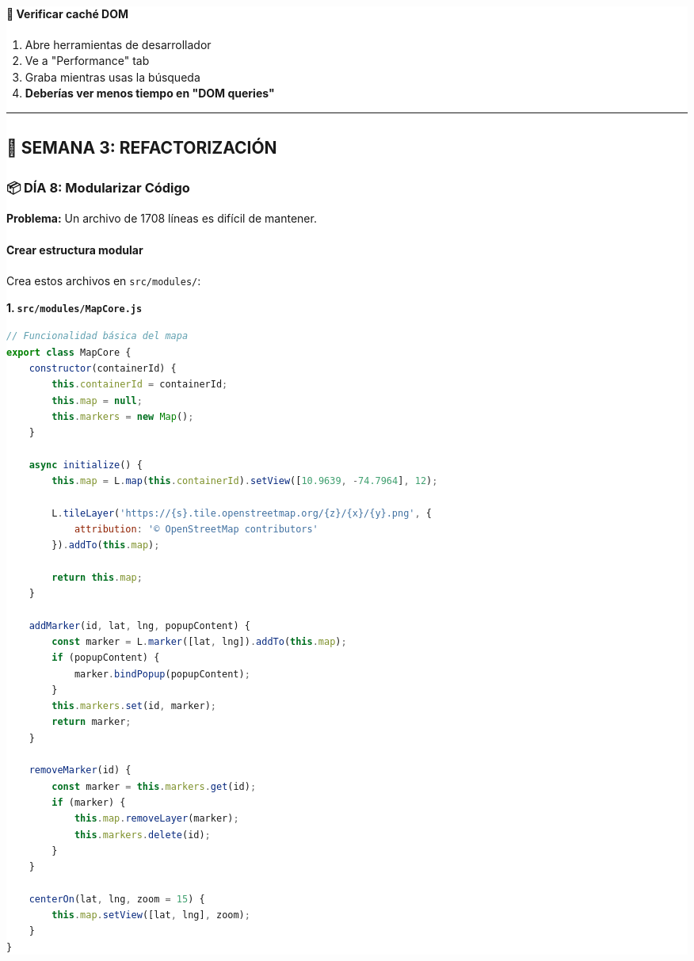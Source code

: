 #### 🧪 Verificar caché DOM
1. Abre herramientas de desarrollador
2. Ve a "Performance" tab
3. Graba mientras usas la búsqueda
4. **Deberías ver menos tiempo en "DOM queries"**

---

## 🔧 SEMANA 3: REFACTORIZACIÓN

### 📦 DÍA 8: Modularizar Código

**Problema:** Un archivo de 1708 líneas es difícil de mantener.

#### Crear estructura modular
Crea estos archivos en `src/modules/`:

**1. `src/modules/MapCore.js`**
```javascript
// Funcionalidad básica del mapa
export class MapCore {
    constructor(containerId) {
        this.containerId = containerId;
        this.map = null;
        this.markers = new Map();
    }
    
    async initialize() {
        this.map = L.map(this.containerId).setView([10.9639, -74.7964], 12);
        
        L.tileLayer('https://{s}.tile.openstreetmap.org/{z}/{x}/{y}.png', {
            attribution: '© OpenStreetMap contributors'
        }).addTo(this.map);
        
        return this.map;
    }
    
    addMarker(id, lat, lng, popupContent) {
        const marker = L.marker([lat, lng]).addTo(this.map);
        if (popupContent) {
            marker.bindPopup(popupContent);
        }
        this.markers.set(id, marker);
        return marker;
    }
    
    removeMarker(id) {
        const marker = this.markers.get(id);
        if (marker) {
            this.map.removeLayer(marker);
            this.markers.delete(id);
        }
    }
    
    centerOn(lat, lng, zoom = 15) {
        this.map.setView([lat, lng], zoom);
    }
}
```
